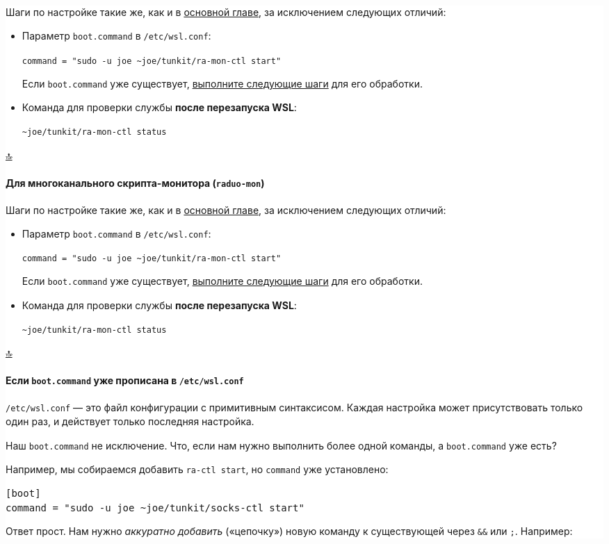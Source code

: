 Шаги по настройке такие же, как и в [основной главе](#настройка-ос-автозапуск-туннеля-при-загрузке-wsl), за исключением следующих отличий:

* Параметр `boot.command` в `/etc/wsl.conf`:

    ```
    command = "sudo -u joe ~joe/tunkit/ra-mon-ctl start"
    ```

  Если `boot.command` уже существует, [выполните следующие шаги](#если-bootcommand-уже-прописана-в-etcwslconf) ​​для его обработки.

* Команда для проверки службы **после перезапуска WSL**:

    ```
    ~joe/tunkit/ra-mon-ctl status
    ```

[:top:](#tunkit-конструктор-ssh-туннелей)

#### Для многоканального скрипта-монитора (`raduo-mon`)

Шаги по настройке такие же, как и в [основной главе](#настройка-ос-автозапуск-туннеля-при-загрузке-wsl), за исключением следующих отличий:

* Параметр `boot.command` в `/etc/wsl.conf`:

    ```
    command = "sudo -u joe ~joe/tunkit/ra-mon-ctl start"
    ```

  Если `boot.command` уже существует, [выполните следующие шаги](#если-bootcommand-уже-прописана-в-etcwslconf) для его обработки.

* Команда для проверки службы **после перезапуска WSL**:

    ```
    ~joe/tunkit/ra-mon-ctl status
    ```

[:top:](#tunkit-конструктор-ssh-туннелей)

#### Если `boot.command` уже прописана в `/etc/wsl.conf`

`/etc/wsl.conf` — это файл конфигурации с примитивным синтаксисом. Каждая настройка может присутствовать только один раз, и действует только последняя настройка.

Наш `boot.command` не исключение. Что, если нам нужно выполнить более одной команды, а `boot.command` уже есть?

Например, мы собираемся добавить `ra-ctl start`, но `command` уже установлено:

<pre>
[boot]
command = "sudo -u joe ~joe/tunkit/socks-ctl start"
</pre>

Ответ прост. Нам нужно *аккуратно добавить* («цепочку») новую команду к существующей через `&&` или `;`. Например:

